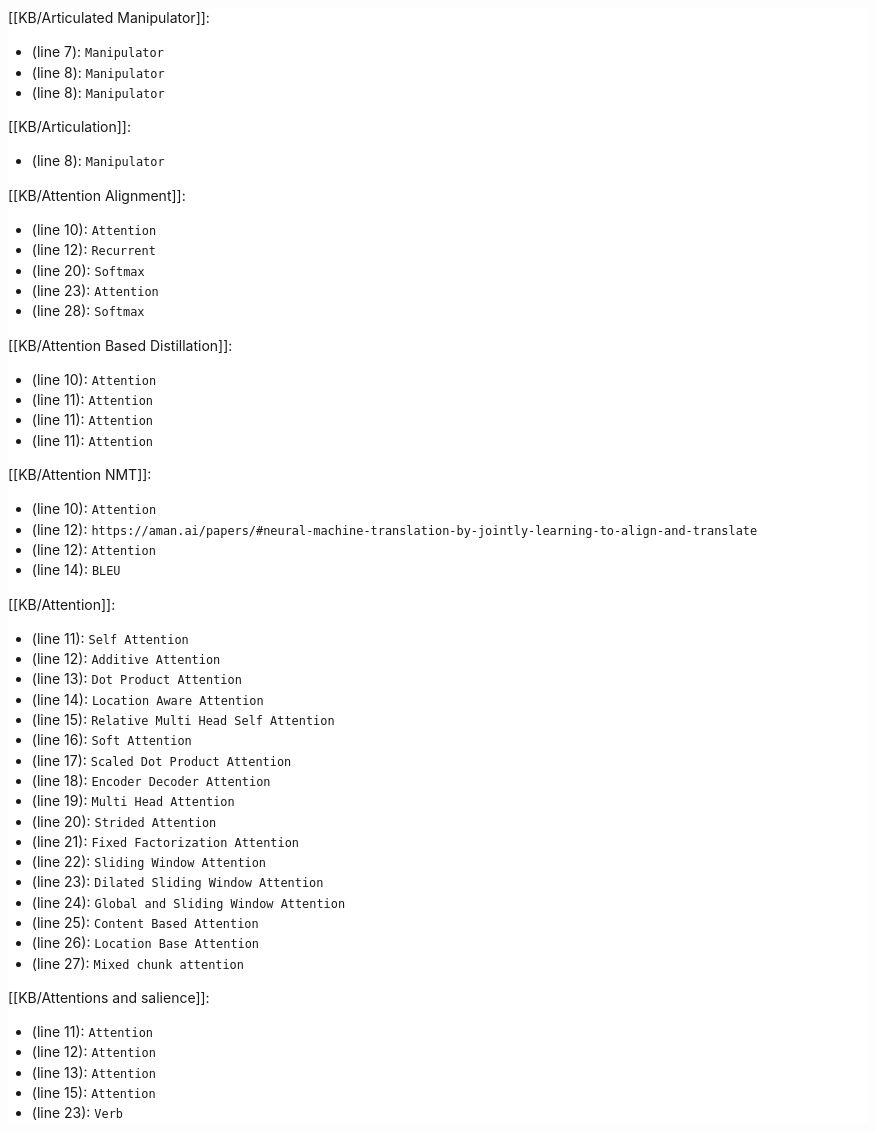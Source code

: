 
[[KB/Articulated Manipulator]]:
- (line 7): `Manipulator`
- (line 8): `Manipulator`
- (line 8): `Manipulator`


[[KB/Articulation]]:
- (line 8): `Manipulator`


[[KB/Attention Alignment]]:
- (line 10): `Attention`
- (line 12): `Recurrent`
- (line 20): `Softmax`
- (line 23): `Attention`
- (line 28): `Softmax`


[[KB/Attention Based Distillation]]:
- (line 10): `Attention`
- (line 11): `Attention`
- (line 11): `Attention`
- (line 11): `Attention`


[[KB/Attention NMT]]:
- (line 10): `Attention`
- (line 12): `https://aman.ai/papers/#neural-machine-translation-by-jointly-learning-to-align-and-translate`
- (line 12): `Attention`
- (line 14): `BLEU`


[[KB/Attention]]:
- (line 11): `Self Attention`
- (line 12): `Additive Attention`
- (line 13): `Dot Product Attention`
- (line 14): `Location Aware Attention`
- (line 15): `Relative Multi Head Self Attention`
- (line 16): `Soft Attention`
- (line 17): `Scaled Dot Product Attention`
- (line 18): `Encoder Decoder Attention`
- (line 19): `Multi Head Attention`
- (line 20): `Strided Attention`
- (line 21): `Fixed Factorization Attention`
- (line 22): `Sliding Window Attention`
- (line 23): `Dilated Sliding Window Attention`
- (line 24): `Global and Sliding Window Attention`
- (line 25): `Content Based Attention`
- (line 26): `Location Base Attention`
- (line 27): `Mixed chunk attention`


[[KB/Attentions and salience]]:
- (line 11): `Attention`
- (line 12): `Attention`
- (line 13): `Attention`
- (line 15): `Attention`
- (line 23): `Verb`
